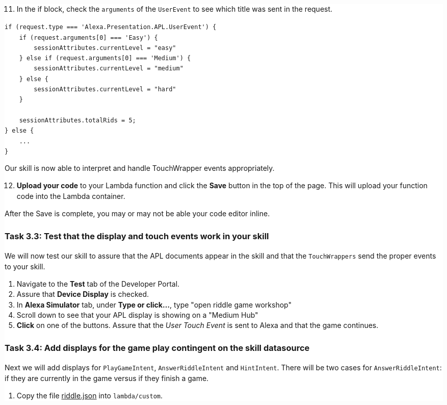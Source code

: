 11. In the if block, check the `arguments` of the `UserEvent` to see which title was sent in the request.


```
if (request.type === 'Alexa.Presentation.APL.UserEvent') {
    if (request.arguments[0] === 'Easy') {
        sessionAttributes.currentLevel = "easy"
    } else if (request.arguments[0] === 'Medium') {
        sessionAttributes.currentLevel = "medium"
    } else {
        sessionAttributes.currentLevel = "hard"
    }
    
    sessionAttributes.totalRids = 5;
} else {
    ...
}
```

Our skill is now able to interpret and handle TouchWrapper events appropriately.

12. **Upload your code** to your Lambda function and click the **Save** button in the top of the page. This will upload your function code into the Lambda container.

After the Save is complete, you may or may not be able your code editor inline.

### Task 3.3: Test that the display and touch events work in your skill
We will now test our skill to assure that the APL documents appear in the skill and that the `TouchWrappers` send the proper events to your skill.

1. Navigate to the **Test** tab of the Developer Portal.
2. Assure that **Device Display** is checked.
3. In **Alexa Simulator** tab, under **Type or click…**, type "open riddle game workshop"
3. Scroll down to see that your APL display is showing on a "Medium Hub"
4. **Click** on one of the buttons. Assure that the _User Touch Event_ is sent to Alexa and that the game continues.

### Task 3.4: Add displays for the game play contingent on the skill datasource
Next we will add displays for `PlayGameIntent`, `AnswerRiddleIntent` and `HintIntent`. There will be two cases for `AnswerRiddleIntent`: if they are currently in the game versus if they finish a game.

1. Copy the file [riddle.json](https://github.com/CamiWilliams/LevelUpRiddles-Workshop/blob/master/Step%203%20-%20Add%20APL/lambda/custom/riddle.json) into `lambda/custom`.
